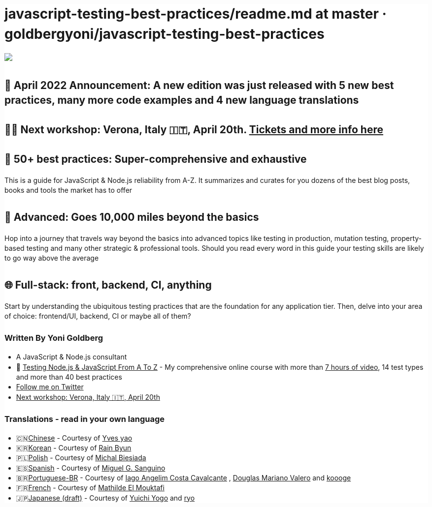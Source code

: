 # javascript-testing-best-practices/readme.md at master · goldbergyoni/javascript-testing-best-practices
[![](https://github.com/goldbergyoni/javascript-testing-best-practices/raw/master/assets/jtbp-header-blue.png)
](https://github.com/goldbergyoni/javascript-testing-best-practices/blob/master/assets/jtbp-header-blue.png)

## 🎊 April 2022 Announcement: A new edition was just released with 5 new best practices, many more code examples and 4 new language translations

## 👨‍🏫 Next workshop: Verona, Italy 🇮🇹, April 20th. [Tickets and more info here](https://2022.jsday.it/workshop/nodejs_testing.html)

## 📗 50+ best practices: Super-comprehensive and exhaustive

This is a guide for JavaScript & Node.js reliability from A-Z. It summarizes and curates for you dozens of the best blog posts, books and tools the market has to offer

## 🚢 Advanced: Goes 10,000 miles beyond the basics

Hop into a journey that travels way beyond the basics into advanced topics like testing in production, mutation testing, property-based testing and many other strategic & professional tools. Should you read every word in this guide your testing skills are likely to go way above the average

## 🌐 Full-stack: front, backend, CI, anything

Start by understanding the ubiquitous testing practices that are the foundation for any application tier. Then, delve into your area of choice: frontend/UI, backend, CI or maybe all of them?

### Written By Yoni Goldberg

-   A JavaScript & Node.js consultant
-   📗 [Testing Node.js & JavaScript From A To Z](https://www.testjavascript.com/) - My comprehensive online course with more than [7 hours of video](https://www.testjavascript.com/), 14 test types and more than 40 best practices
-   [Follow me on Twitter](https://twitter.com/goldbergyoni/)
-   [Next workshop: Verona, Italy 🇮🇹, April 20th](https://2022.jsday.it/workshop/nodejs_testing.html)

### Translations - read in your own language

-   🇨🇳[Chinese](https://github.com/goldbergyoni/javascript-testing-best-practices/blob/master/readme-zh-CN.md) - Courtesy of [Yves yao](https://github.com/yvesyao)
-   🇰🇷[Korean](https://github.com/goldbergyoni/javascript-testing-best-practices/blob/master/readme.kr.md) - Courtesy of [Rain Byun](https://github.com/ragubyun)
-   🇵🇱[Polish](https://github.com/goldbergyoni/javascript-testing-best-practices/blob/master/readme-pl.md) - Courtesy of [Michal Biesiada](https://github.com/mbiesiad)
-   🇪🇸[Spanish](https://github.com/goldbergyoni/javascript-testing-best-practices/blob/master/readme-es.md) - Courtesy of [Miguel G. Sanguino](https://github.com/sanguino)
-   🇧🇷[Portuguese-BR](https://github.com/goldbergyoni/javascript-testing-best-practices/blob/master/readme-pt-br.md) - Courtesy of [Iago Angelim Costa Cavalcante](https://github.com/iagocavalcante) , [Douglas Mariano Valero](https://github.com/DouglasMV) and [koooge](https://github.com/koooge)
-   🇫🇷[French](https://github.com/goldbergyoni/javascript-testing-best-practices/blob/master/readme-fr.md) - Courtesy of [Mathilde El Mouktafi](https://github.com/mel-mouk)
-   🇯🇵[Japanese (draft)](https://github.com/yuichkun/javascript-testing-best-practices/blob/master/readme-jp.md) - Courtesy of [Yuichi Yogo](https://github.com/yuichkun) and [ryo](https://github.com/kawamataryo)